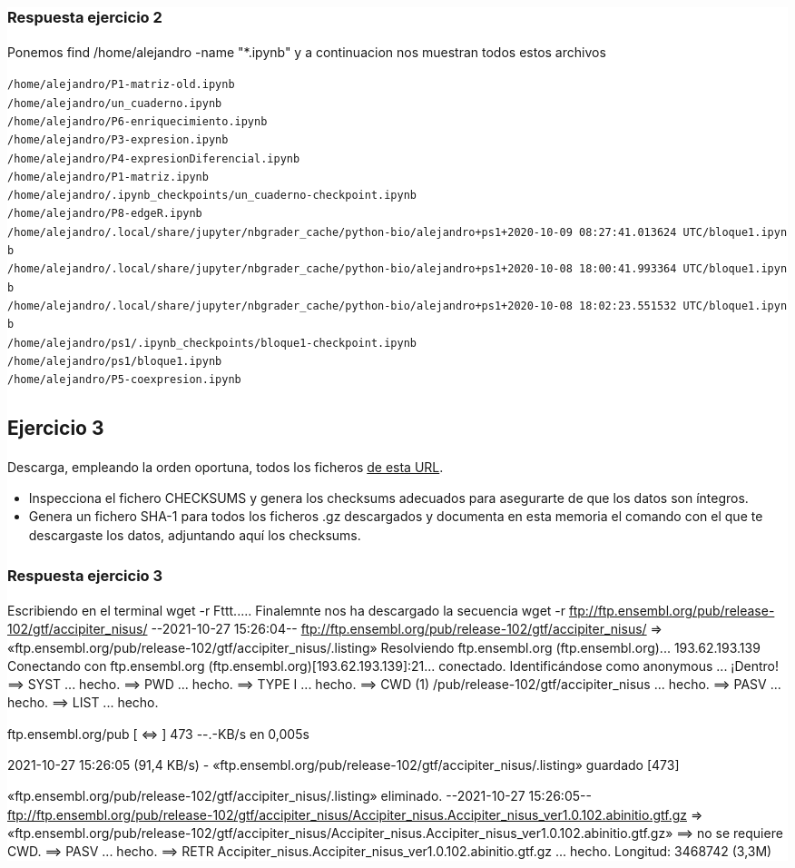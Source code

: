 ### Respuesta ejercicio 2
Ponemos find /home/alejandro -name "*.ipynb" y a continuacion nos muestran todos estos archivos

```
/home/alejandro/P1-matriz-old.ipynb
/home/alejandro/un_cuaderno.ipynb
/home/alejandro/P6-enriquecimiento.ipynb
/home/alejandro/P3-expresion.ipynb
/home/alejandro/P4-expresionDiferencial.ipynb
/home/alejandro/P1-matriz.ipynb
/home/alejandro/.ipynb_checkpoints/un_cuaderno-checkpoint.ipynb
/home/alejandro/P8-edgeR.ipynb
/home/alejandro/.local/share/jupyter/nbgrader_cache/python-bio/alejandro+ps1+2020-10-09 08:27:41.013624 UTC/bloque1.ipynb
/home/alejandro/.local/share/jupyter/nbgrader_cache/python-bio/alejandro+ps1+2020-10-08 18:00:41.993364 UTC/bloque1.ipynb
/home/alejandro/.local/share/jupyter/nbgrader_cache/python-bio/alejandro+ps1+2020-10-08 18:02:23.551532 UTC/bloque1.ipynb
/home/alejandro/ps1/.ipynb_checkpoints/bloque1-checkpoint.ipynb
/home/alejandro/ps1/bloque1.ipynb
/home/alejandro/P5-coexpresion.ipynb 

```


## Ejercicio 3
Descarga, empleando la orden oportuna, todos los ficheros [de esta URL](ftp://ftp.ensembl.org/pub/release-102/gtf/accipiter_nisus/). 
- Inspecciona el fichero CHECKSUMS y genera los checksums adecuados para asegurarte de que los datos son íntegros. 
- Genera un fichero SHA-1 para todos los ficheros .gz descargados y documenta en esta memoria el comando con el que te descargaste los datos, adjuntando aquí los checksums. 


### Respuesta ejercicio 3
Escribiendo en el terminal wget -r Fttt.....
Finalemnte nos ha descargado la secuencia
wget -r ftp://ftp.ensembl.org/pub/release-102/gtf/accipiter_nisus/
--2021-10-27 15:26:04--  ftp://ftp.ensembl.org/pub/release-102/gtf/accipiter_nisus/
           => «ftp.ensembl.org/pub/release-102/gtf/accipiter_nisus/.listing»
Resolviendo ftp.ensembl.org (ftp.ensembl.org)... 193.62.193.139
Conectando con ftp.ensembl.org (ftp.ensembl.org)[193.62.193.139]:21... conectado.
Identificándose como anonymous ... ¡Dentro!
==> SYST ... hecho.   ==> PWD ... hecho.
==> TYPE I ... hecho.  ==> CWD (1) /pub/release-102/gtf/accipiter_nisus ... hecho.
==> PASV ... hecho.   ==> LIST ... hecho.

ftp.ensembl.org/pub     [ <=>                ]     473  --.-KB/s    en 0,005s  

2021-10-27 15:26:05 (91,4 KB/s) - «ftp.ensembl.org/pub/release-102/gtf/accipiter_nisus/.listing» guardado [473]

«ftp.ensembl.org/pub/release-102/gtf/accipiter_nisus/.listing» eliminado.
--2021-10-27 15:26:05--  ftp://ftp.ensembl.org/pub/release-102/gtf/accipiter_nisus/Accipiter_nisus.Accipiter_nisus_ver1.0.102.abinitio.gtf.gz
           => «ftp.ensembl.org/pub/release-102/gtf/accipiter_nisus/Accipiter_nisus.Accipiter_nisus_ver1.0.102.abinitio.gtf.gz»
==> no se requiere CWD.
==> PASV ... hecho.   ==> RETR Accipiter_nisus.Accipiter_nisus_ver1.0.102.abinitio.gtf.gz ... hecho.
Longitud: 3468742 (3,3M)
